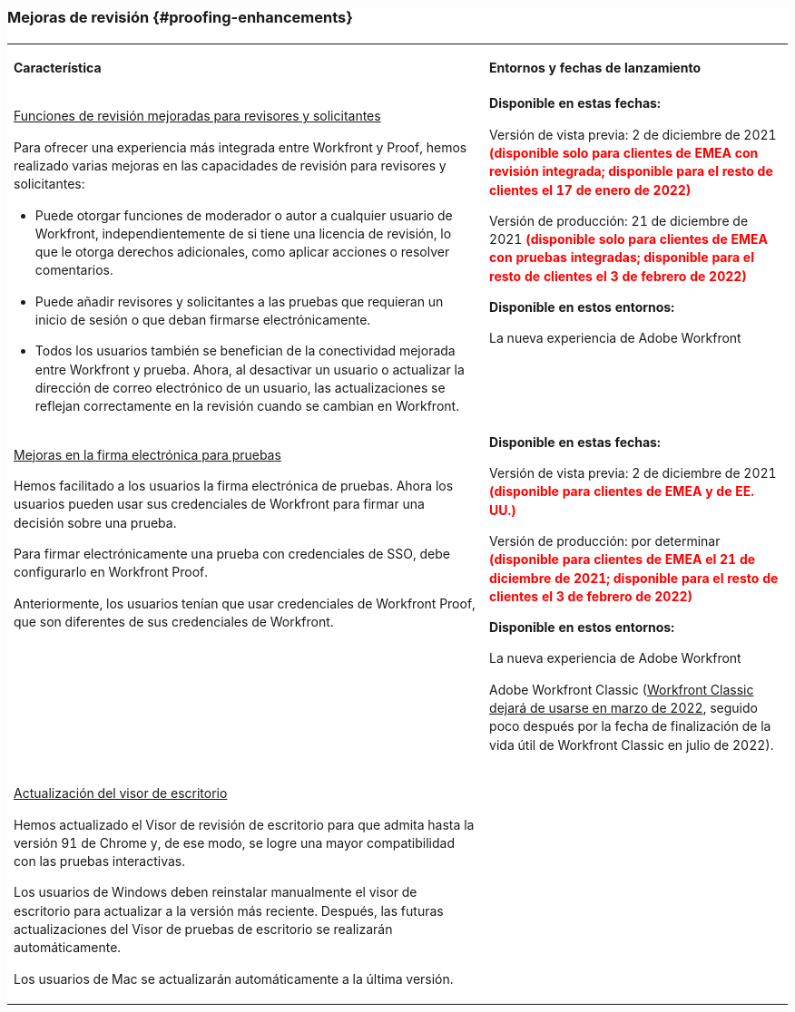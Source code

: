 ### Mejoras de revisión {#proofing-enhancements}

<table style="table-layout:auto"> 
 <col> 
 <col> 
 <tbody> 
  <tr> 
   <td> <p><strong>Característica</strong> </p> </td> 
   <td> <p><strong>Entornos y fechas de lanzamiento</strong> </p> </td> 
  </tr> 
  <tr data-mc-conditions=""> 
   <td> <p><a href="../../../product-announcements/product-releases/22.1-release-activity/22-1-proofing-enhancements.md#improved" class="MCXref xref" xrefformat="{para}">Funciones de revisión mejoradas para revisores y solicitantes</a> </p> <p>Para ofrecer una experiencia más integrada entre Workfront y Proof, hemos realizado varias mejoras en las capacidades de revisión para revisores y solicitantes:</p> 
    <ul> 
     <li> <p>Puede otorgar funciones de moderador o autor a cualquier usuario de Workfront, independientemente de si tiene una licencia de revisión, lo que le otorga derechos adicionales, como aplicar acciones o resolver comentarios.</p> </li> 
     <li> <p>Puede añadir revisores y solicitantes a las pruebas que requieran un inicio de sesión o que deban firmarse electrónicamente.</p> </li> 
     <li> <p>Todos los usuarios también se benefician de la conectividad mejorada entre Workfront y prueba. Ahora, al desactivar un usuario o actualizar la dirección de correo electrónico de un usuario, las actualizaciones se reflejan correctamente en la revisión cuando se cambian en Workfront.</p> </li> 
    </ul> </td> 
   <td><strong>Disponible en estas fechas:</strong> <p>Versión de vista previa: 2 de diciembre de 2021 <b style="color: #ff0000;">(disponible solo para clientes de EMEA con revisión integrada; disponible para el resto de clientes el 17 de enero de 2022)</b><br></p> <p>Versión de producción: 21 de diciembre de 2021 <b style="color: #ff0000;">(disponible solo para clientes de EMEA con pruebas integradas; disponible para el resto de clientes el 3 de febrero de 2022)</b><br></p> <p><strong>Disponible en estos entornos:</strong> </p> <p>La nueva experiencia de Adobe Workfront </p> </td> 
  </tr> 
  <tr data-mc-conditions=""> 
   <td> <p><a href="../../../product-announcements/product-releases/22.1-release-activity/22-1-proofing-enhancements.md#electron" class="MCXref xref" xrefformat="{para}">Mejoras en la firma electrónica para pruebas</a> </p> <p>Hemos facilitado a los usuarios la firma electrónica de pruebas. Ahora los usuarios pueden usar sus credenciales de Workfront para firmar una decisión sobre una prueba.</p> <p>Para firmar electrónicamente una prueba con credenciales de SSO, debe configurarlo en Workfront Proof. </p> <p>Anteriormente, los usuarios tenían que usar credenciales de Workfront Proof, que son diferentes de sus credenciales de Workfront.</p> </td> 
   <td><strong>Disponible en estas fechas:</strong> <p>Versión de vista previa: 2 de diciembre de 2021 <b style="color: #ff0000;">(disponible para clientes de EMEA y de EE. UU.)</b><br></p> <p>Versión de producción: por determinar <b style="color: #ff0000;">(disponible para clientes de EMEA el 21 de diciembre de 2021; disponible para el resto de clientes el 3 de febrero de 2022)</b></p> <p><strong>Disponible en estos entornos:</strong> </p> <p>La nueva experiencia de Adobe Workfront </p> <p>Adobe Workfront Classic (<a href="https://experienceleague.adobe.com/es/docs/workfront/using/home" target="_blank">Workfront Classic dejará de usarse en marzo de 2022</a>, seguido poco después por la fecha de finalización de la vida útil de Workfront Classic en julio de 2022).</p> </td> 
  </tr> 
  <tr data-mc-conditions=""> 
   <td> <p><a href="../../../product-announcements/product-releases/22.1-release-activity/22-1-proofing-enhancements.md#desktop" class="MCXref xref" xrefformat="{para}">Actualización del visor de escritorio</a> </p> <p>Hemos actualizado el Visor de revisión de escritorio para que admita hasta la versión 91 de Chrome y, de ese modo, se logre una mayor compatibilidad con las pruebas interactivas.</p> <p>Los usuarios de Windows deben reinstalar manualmente el visor de escritorio para actualizar a la versión más reciente. Después, las futuras actualizaciones del Visor de pruebas de escritorio se realizarán automáticamente.</p> <p>Los usuarios de Mac se actualizarán automáticamente a la última versión.</p> </td> 